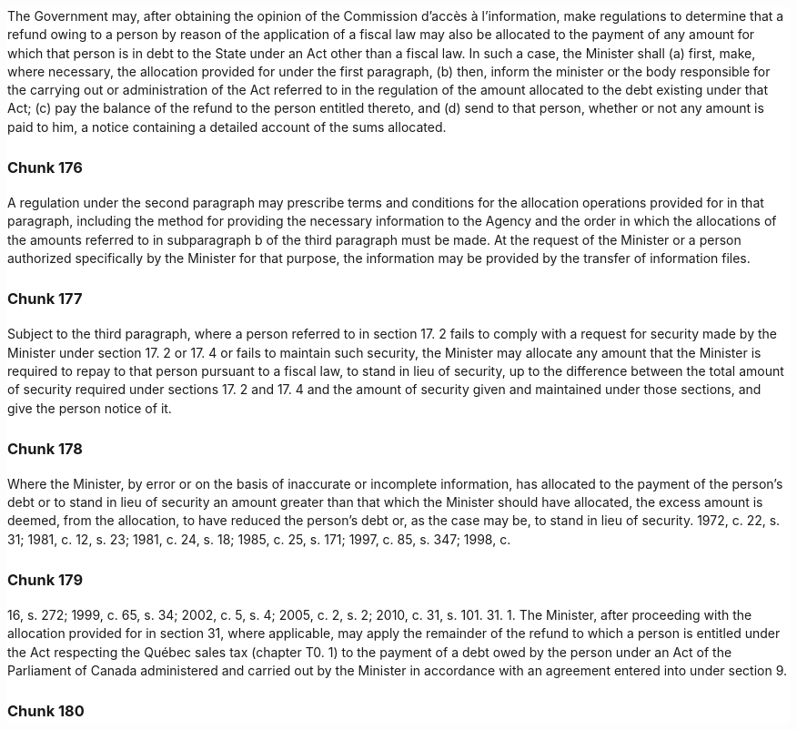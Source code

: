 The Government may, after obtaining the opinion of the Commission d’accès à l’information, make regulations to determine that a refund owing to a person by reason of the application of a fiscal law may also be allocated to the payment of any amount for which that person is in debt to the State under an Act other than a fiscal law. In such a case, the Minister shall (a) first, make, where necessary, the allocation provided for under the first paragraph, (b) then, inform the minister or the body responsible for the carrying out or administration of the Act referred to in the regulation of the amount allocated to the debt existing under that Act; (c) pay the balance of the refund to the person entitled thereto, and (d) send to that person, whether or not any amount is paid to him, a notice containing a detailed account of the sums allocated.
### Chunk 176

A regulation under the second paragraph may prescribe terms and conditions for the allocation operations provided for in that paragraph, including the method for providing the necessary information to the Agency and the order in which the allocations of the amounts referred to in subparagraph b of the third paragraph must be made. At the request of the Minister or a person authorized specifically by the Minister for that purpose, the information may be provided by the transfer of information files.
### Chunk 177

Subject to the third paragraph, where a person referred to in section 17. 2 fails to comply with a request for security made by the Minister under section 17. 2 or 17. 4 or fails to maintain such security, the Minister may allocate any amount that the Minister is required to repay to that person pursuant to a fiscal law, to stand in lieu of security, up to the difference between the total amount of security required under sections 17. 2 and 17. 4 and the amount of security given and maintained under those sections, and give the person notice of it.
### Chunk 178

Where the Minister, by error or on the basis of inaccurate or incomplete information, has allocated to the payment of the person’s debt or to stand in lieu of security an amount greater than that which the Minister should have allocated, the excess amount is deemed, from the allocation, to have reduced the person’s debt or, as the case may be, to stand in lieu of security. 1972, c. 22, s. 31; 1981, c. 12, s. 23; 1981, c. 24, s. 18; 1985, c. 25, s. 171; 1997, c. 85, s. 347; 1998, c.
### Chunk 179

16, s. 272; 1999, c. 65, s. 34; 2002, c. 5, s. 4; 2005, c. 2, s. 2; 2010, c. 31, s. 101. 31. 1. The Minister, after proceeding with the allocation provided for in section 31, where applicable, may apply the remainder of the refund to which a person is entitled under the Act respecting the Québec sales tax (chapter T0. 1) to the payment of a debt owed by the person under an Act of the Parliament of Canada administered and carried out by the Minister in accordance with an agreement entered into under section 9.
### Chunk 180

